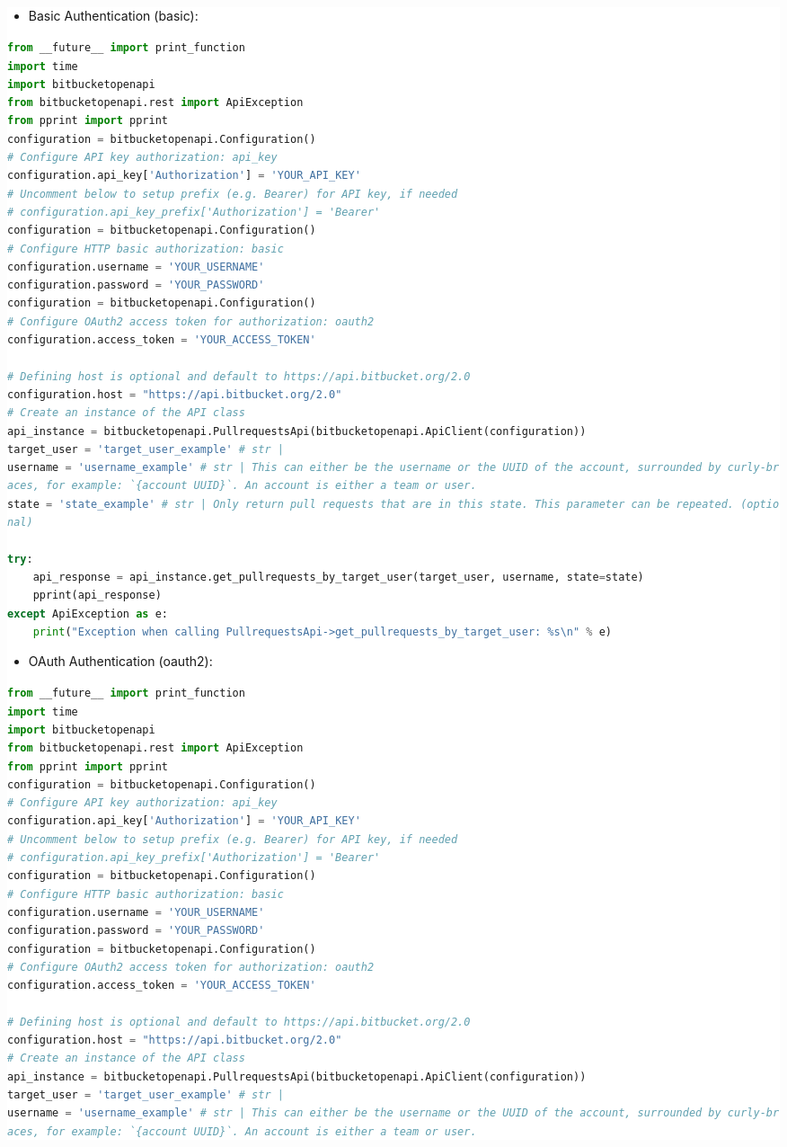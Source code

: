 * Basic Authentication (basic):
```python
from __future__ import print_function
import time
import bitbucketopenapi
from bitbucketopenapi.rest import ApiException
from pprint import pprint
configuration = bitbucketopenapi.Configuration()
# Configure API key authorization: api_key
configuration.api_key['Authorization'] = 'YOUR_API_KEY'
# Uncomment below to setup prefix (e.g. Bearer) for API key, if needed
# configuration.api_key_prefix['Authorization'] = 'Bearer'
configuration = bitbucketopenapi.Configuration()
# Configure HTTP basic authorization: basic
configuration.username = 'YOUR_USERNAME'
configuration.password = 'YOUR_PASSWORD'
configuration = bitbucketopenapi.Configuration()
# Configure OAuth2 access token for authorization: oauth2
configuration.access_token = 'YOUR_ACCESS_TOKEN'

# Defining host is optional and default to https://api.bitbucket.org/2.0
configuration.host = "https://api.bitbucket.org/2.0"
# Create an instance of the API class
api_instance = bitbucketopenapi.PullrequestsApi(bitbucketopenapi.ApiClient(configuration))
target_user = 'target_user_example' # str | 
username = 'username_example' # str | This can either be the username or the UUID of the account, surrounded by curly-braces, for example: `{account UUID}`. An account is either a team or user. 
state = 'state_example' # str | Only return pull requests that are in this state. This parameter can be repeated. (optional)

try:
    api_response = api_instance.get_pullrequests_by_target_user(target_user, username, state=state)
    pprint(api_response)
except ApiException as e:
    print("Exception when calling PullrequestsApi->get_pullrequests_by_target_user: %s\n" % e)
```

* OAuth Authentication (oauth2):
```python
from __future__ import print_function
import time
import bitbucketopenapi
from bitbucketopenapi.rest import ApiException
from pprint import pprint
configuration = bitbucketopenapi.Configuration()
# Configure API key authorization: api_key
configuration.api_key['Authorization'] = 'YOUR_API_KEY'
# Uncomment below to setup prefix (e.g. Bearer) for API key, if needed
# configuration.api_key_prefix['Authorization'] = 'Bearer'
configuration = bitbucketopenapi.Configuration()
# Configure HTTP basic authorization: basic
configuration.username = 'YOUR_USERNAME'
configuration.password = 'YOUR_PASSWORD'
configuration = bitbucketopenapi.Configuration()
# Configure OAuth2 access token for authorization: oauth2
configuration.access_token = 'YOUR_ACCESS_TOKEN'

# Defining host is optional and default to https://api.bitbucket.org/2.0
configuration.host = "https://api.bitbucket.org/2.0"
# Create an instance of the API class
api_instance = bitbucketopenapi.PullrequestsApi(bitbucketopenapi.ApiClient(configuration))
target_user = 'target_user_example' # str | 
username = 'username_example' # str | This can either be the username or the UUID of the account, surrounded by curly-braces, for example: `{account UUID}`. An account is either a team or user. 
```